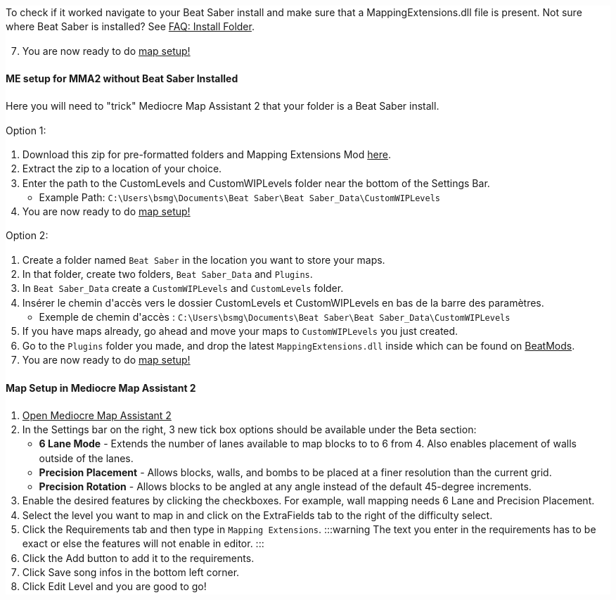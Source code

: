 To check if it worked navigate to your Beat Saber install and make sure that a MappingExtensions.dll file is present. Not sure where Beat Saber is installed? See [FAQ: Install Folder](/faq/install-folder.md).

7. You are now ready to do [map setup!](#map-setup-in-mediocre-map-assistant-2)

#### ME setup for MMA2 without Beat Saber Installed
Here you will need to "trick" Mediocre Map Assistant 2 that your folder is a Beat Saber install.

Option 1:

1. Download this zip for pre-formatted folders and Mapping Extensions Mod [here](https://git.bsmg.dev/bloodcloak/mapping-qstart/releases/latest).
2. Extract the zip to a location of your choice.
3. Enter the path to the CustomLevels and CustomWIPLevels folder near the bottom of the Settings Bar.
    * Example Path: `C:\Users\bsmg\Documents\Beat Saber\Beat Saber_Data\CustomWIPLevels`
4. You are now ready to do [map setup!](#map-setup-in-mediocre-map-assistant-2)

Option 2:

1. Create a folder named `Beat Saber` in the location you want to store your maps.
2. In that folder, create two folders, `Beat Saber_Data` and `Plugins`.
3. In `Beat Saber_Data` create a `CustomWIPLevels` and `CustomLevels` folder.
4. Insérer le chemin d'accès vers le dossier CustomLevels et CustomWIPLevels en bas de la barre des paramètres.
    * Exemple de chemin d'accès : `C:\Users\bsmg\Documents\Beat Saber\Beat Saber_Data\CustomWIPLevels`
5. If you have maps already, go ahead and move your maps to `CustomWIPLevels` you just created.
6. Go to the `Plugins` folder you made, and drop the latest `MappingExtensions.dll` inside which can be found on [BeatMods](https://beatmods.com/).
7. You are now ready to do [map setup!](#map-setup-in-mediocre-map-assistant-2)

#### Map Setup in Mediocre Map Assistant 2

1. [Open Mediocre Map Assistant 2](https://git.bsmg.wiki/Top_Cat/MediocreMapAssistant2/releases/latest)
2. In the Settings bar on the right, 3 new tick box options should be available under the Beta section:
   * **6 Lane Mode** - Extends the number of lanes available to map blocks to to 6 from 4. Also enables placement of walls outside of the lanes.
   * **Precision Placement** - Allows blocks, walls, and bombs to be placed at a finer resolution than the current grid.
   * **Precision Rotation** - Allows blocks to be angled at any angle instead of the default 45-degree increments.
3. Enable the desired features by clicking the checkboxes. For example, wall mapping needs 6 Lane and Precision Placement.
4. Select the level you want to map in and click on the ExtraFields tab to the right of the difficulty select.
5. Click the Requirements tab and then type in `Mapping Extensions`. :::warning The text you enter in the requirements has to be exact or else the features will not enable in editor. :::
6. Click the Add button to add it to the requirements.
7. Click Save song infos in the bottom left corner.
8. Click Edit Level and you are good to go!
